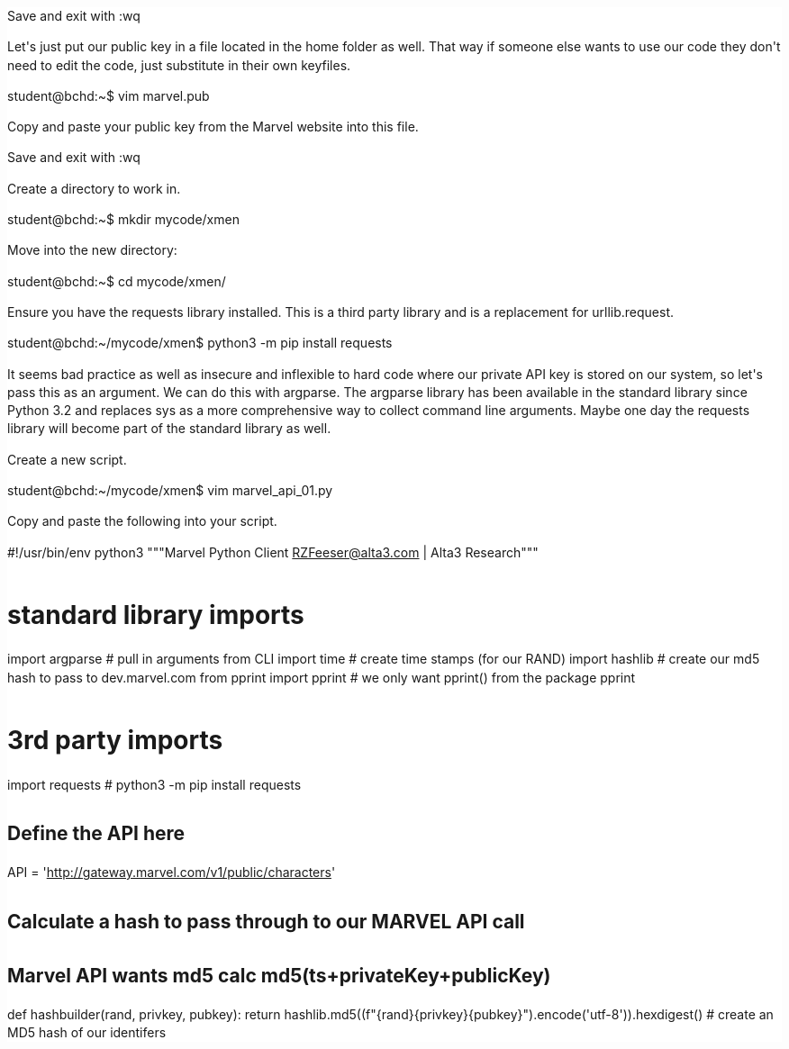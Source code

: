 Save and exit with :wq

Let's just put our public key in a file located in the home folder as well. That way if someone else wants to use our code they don't need to edit the code, just substitute in their own keyfiles.

student@bchd:~$ vim marvel.pub

Copy and paste your public key from the Marvel website into this file.

Save and exit with :wq

Create a directory to work in.

student@bchd:~$ mkdir mycode/xmen

Move into the new directory:

student@bchd:~$ cd mycode/xmen/

Ensure you have the requests library installed. This is a third party library and is a replacement for urllib.request.

student@bchd:~/mycode/xmen$ python3 -m pip install requests

It seems bad practice as well as insecure and inflexible to hard code where our private API key is stored on our system, so let's pass this as an argument. We can do this with argparse. The argparse library has been available in the standard library since Python 3.2 and replaces sys as a more comprehensive way to collect command line arguments. Maybe one day the requests library will become part of the standard library as well.

Create a new script.

student@bchd:~/mycode/xmen$ vim marvel_api_01.py

Copy and paste the following into your script.


#!/usr/bin/env python3
"""Marvel Python Client
RZFeeser@alta3.com | Alta3 Research"""

# standard library imports
import argparse   # pull in arguments from CLI
import time       # create time stamps (for our RAND)
import hashlib    # create our md5 hash to pass to dev.marvel.com
from pprint import pprint # we only want pprint() from the package pprint

# 3rd party imports
import requests   # python3 -m pip install requests

## Define the API here
API = 'http://gateway.marvel.com/v1/public/characters'

## Calculate a hash to pass through to our MARVEL API call
## Marvel API wants md5 calc md5(ts+privateKey+publicKey)
def hashbuilder(rand, privkey, pubkey):
    return hashlib.md5((f"{rand}{privkey}{pubkey}").encode('utf-8')).hexdigest()  # create an MD5 hash of our identifers
